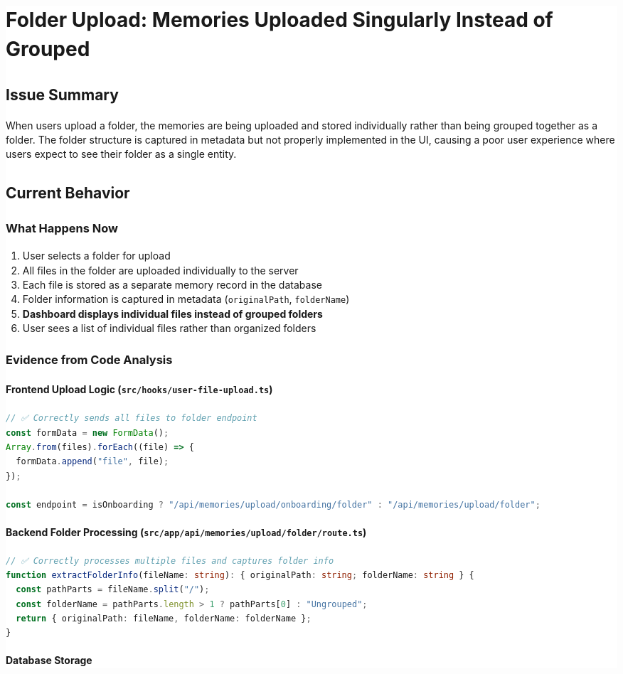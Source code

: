 # Folder Upload: Memories Uploaded Singularly Instead of Grouped

## Issue Summary

When users upload a folder, the memories are being uploaded and stored individually rather than being grouped together as a folder. The folder structure is captured in metadata but not properly implemented in the UI, causing a poor user experience where users expect to see their folder as a single entity.

## Current Behavior

### What Happens Now

1. User selects a folder for upload
2. All files in the folder are uploaded individually to the server
3. Each file is stored as a separate memory record in the database
4. Folder information is captured in metadata (`originalPath`, `folderName`)
5. **Dashboard displays individual files instead of grouped folders**
6. User sees a list of individual files rather than organized folders

### Evidence from Code Analysis

#### Frontend Upload Logic (`src/hooks/user-file-upload.ts`)

```typescript
// ✅ Correctly sends all files to folder endpoint
const formData = new FormData();
Array.from(files).forEach((file) => {
  formData.append("file", file);
});

const endpoint = isOnboarding ? "/api/memories/upload/onboarding/folder" : "/api/memories/upload/folder";
```

#### Backend Folder Processing (`src/app/api/memories/upload/folder/route.ts`)

```typescript
// ✅ Correctly processes multiple files and captures folder info
function extractFolderInfo(fileName: string): { originalPath: string; folderName: string } {
  const pathParts = fileName.split("/");
  const folderName = pathParts.length > 1 ? pathParts[0] : "Ungrouped";
  return { originalPath: fileName, folderName: folderName };
}
```

#### Database Storage
